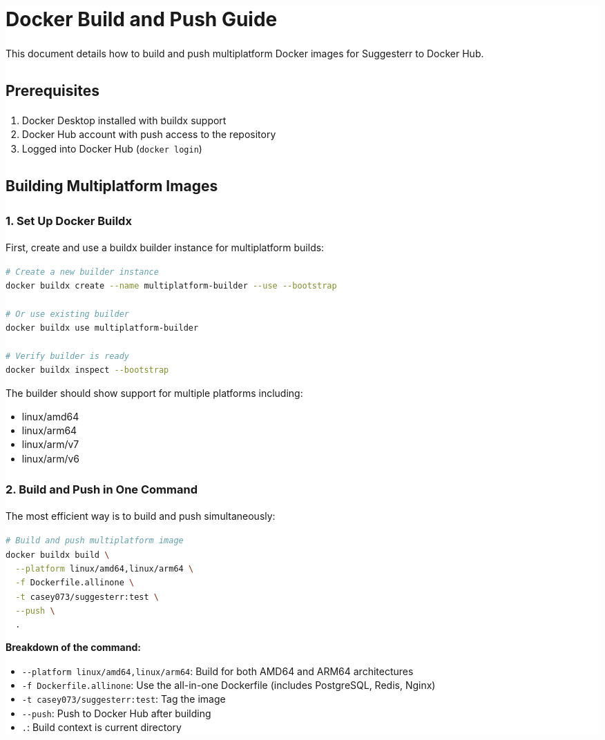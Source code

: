 # Docker Build and Push Guide

This document details how to build and push multiplatform Docker images for Suggesterr to Docker Hub.

## Prerequisites

1. Docker Desktop installed with buildx support
2. Docker Hub account with push access to the repository
3. Logged into Docker Hub (`docker login`)

## Building Multiplatform Images

### 1. Set Up Docker Buildx

First, create and use a buildx builder instance for multiplatform builds:

```bash
# Create a new builder instance
docker buildx create --name multiplatform-builder --use --bootstrap

# Or use existing builder
docker buildx use multiplatform-builder

# Verify builder is ready
docker buildx inspect --bootstrap
```

The builder should show support for multiple platforms including:
- linux/amd64
- linux/arm64
- linux/arm/v7
- linux/arm/v6

### 2. Build and Push in One Command

The most efficient way is to build and push simultaneously:

```bash
# Build and push multiplatform image
docker buildx build \
  --platform linux/amd64,linux/arm64 \
  -f Dockerfile.allinone \
  -t casey073/suggesterr:test \
  --push \
  .
```

**Breakdown of the command:**
- `--platform linux/amd64,linux/arm64`: Build for both AMD64 and ARM64 architectures
- `-f Dockerfile.allinone`: Use the all-in-one Dockerfile (includes PostgreSQL, Redis, Nginx)
- `-t casey073/suggesterr:test`: Tag the image
- `--push`: Push to Docker Hub after building
- `.`: Build context is current directory

